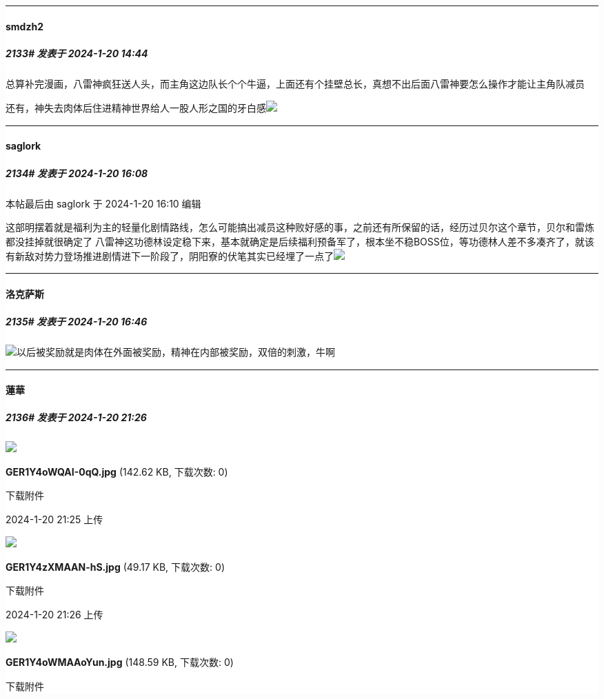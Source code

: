 
*****

####  smdzh2  
##### 2133#       发表于 2024-1-20 14:44

总算补完漫画，八雷神疯狂送人头，而主角这边队长个个牛逼，上面还有个挂壁总长，真想不出后面八雷神要怎么操作才能让主角队减员

还有，神失去肉体后住进精神世界给人一股人形之国的牙白感<img src="https://static.saraba1st.com/image/smiley/face2017/076.png" referrerpolicy="no-referrer">


*****

####  saglork  
##### 2134#       发表于 2024-1-20 16:08

 本帖最后由 saglork 于 2024-1-20 16:10 编辑 

这部明摆着就是福利为主的轻量化剧情路线，怎么可能搞出减员这种败好感的事，之前还有所保留的话，经历过贝尔这个章节，贝尔和雷炼都没挂掉就很确定了
八雷神这功德林设定稳下来，基本就确定是后续福利预备军了，根本坐不稳BOSS位，等功德林人差不多凑齐了，就该有新敌对势力登场推进剧情进下一阶段了，阴阳寮的伏笔其实已经埋了一点了<img src="https://static.saraba1st.com/image/smiley/face2017/067.png" referrerpolicy="no-referrer">


*****

####  洛克萨斯  
##### 2135#       发表于 2024-1-20 16:46

<img src="https://static.saraba1st.com/image/smiley/face2017/067.png" referrerpolicy="no-referrer">以后被奖励就是肉体在外面被奖励，精神在内部被奖励，双倍的刺激，牛啊


*****

####  蓮華  
##### 2136#       发表于 2024-1-20 21:26

<img src="https://img.saraba1st.com/forum/202401/20/212542ct03v2n7djrjq1t6.jpg" referrerpolicy="no-referrer">

<strong>GER1Y4oWQAI-0qQ.jpg</strong> (142.62 KB, 下载次数: 0)

下载附件

2024-1-20 21:25 上传

<img src="https://img.saraba1st.com/forum/202401/20/212619a4ck5nfkzdtykxqx.jpg" referrerpolicy="no-referrer">

<strong>GER1Y4zXMAAN-hS.jpg</strong> (49.17 KB, 下载次数: 0)

下载附件

2024-1-20 21:26 上传

<img src="https://img.saraba1st.com/forum/202401/20/212620kessmome10urre1s.jpg" referrerpolicy="no-referrer">

<strong>GER1Y4oWMAAoYun.jpg</strong> (148.59 KB, 下载次数: 0)

下载附件
